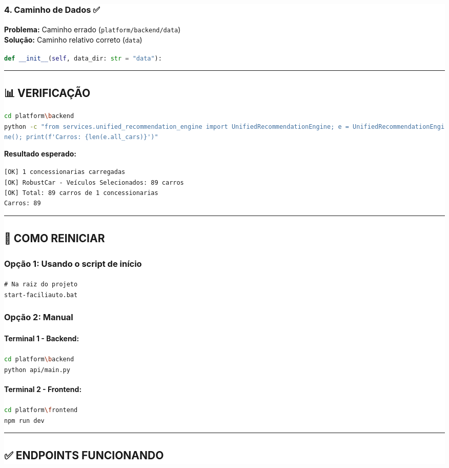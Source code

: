 ### **4. Caminho de Dados** ✅
**Problema:** Caminho errado (`platform/backend/data`)  
**Solução:** Caminho relativo correto (`data`)

```python
def __init__(self, data_dir: str = "data"):
```

---

## 📊 **VERIFICAÇÃO**

```bash
cd platform\backend
python -c "from services.unified_recommendation_engine import UnifiedRecommendationEngine; e = UnifiedRecommendationEngine(); print(f'Carros: {len(e.all_cars)}')"
```

**Resultado esperado:**
```
[OK] 1 concessionarias carregadas
[OK] RobustCar - Veículos Selecionados: 89 carros
[OK] Total: 89 carros de 1 concessionarias
Carros: 89
```

---

## 🚀 **COMO REINICIAR**

### **Opção 1: Usando o script de início**
```batch
# Na raiz do projeto
start-faciliauto.bat
```

### **Opção 2: Manual**

#### **Terminal 1 - Backend:**
```bash
cd platform\backend
python api/main.py
```

#### **Terminal 2 - Frontend:**
```bash
cd platform\frontend
npm run dev
```

---

## ✅ **ENDPOINTS FUNCIONANDO**
